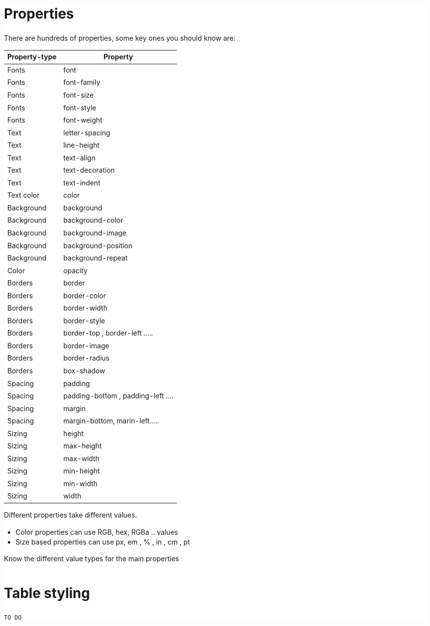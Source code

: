 # Properties

There are hundreds of properties, some key ones you should know are:

Property-type | Property
--|--
Fonts| font
Fonts | font-family
Fonts | font-size
Fonts | font-style
Fonts | font-weight
Text | letter-spacing
Text | line-height
Text | text-align
Text | text-decoration
Text | text-indent
Text color | color
Background | background
Background | background-color
Background | background-image
Background | background-position
Background | background-repeat
Color | opacity
Borders | border
Borders | border-color
Borders | border-width
Borders | border-style
Borders | border-top , border-left .....
Borders | border-image
Borders | border-radius
Borders | box-shadow
Spacing | padding
Spacing | padding-bottom , padding-left ....
Spacing | margin
Spacing | margin-bottom, marin-left.....
Sizing | height
Sizing | max-height
Sizing | max-width
Sizing | min-height
Sizing | min-width
Sizing | width

Different properties take different values.
* Color properties can use RGB, hex, RGBa .. values
* Size based properties can use px, em , % , in , cm , pt

Know the different value types for the main properties

# Table styling
    TO DO
